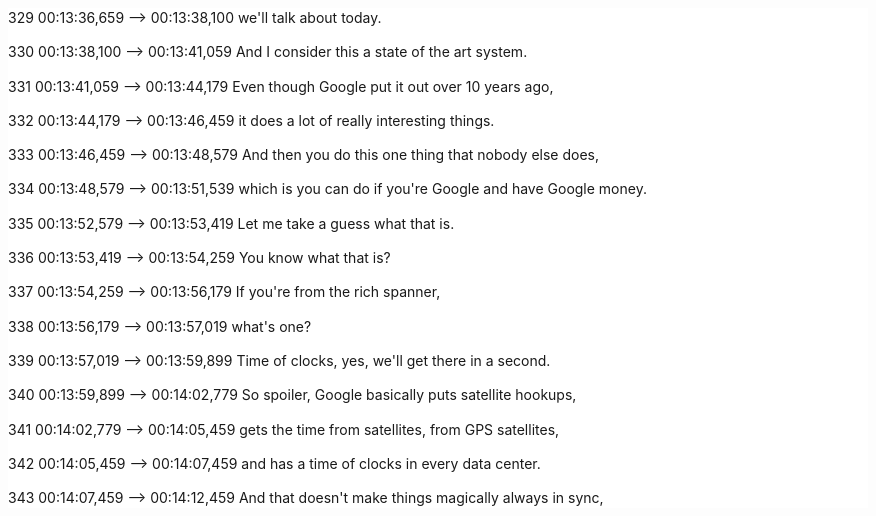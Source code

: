 329
00:13:36,659 --> 00:13:38,100
we'll talk about today.

330
00:13:38,100 --> 00:13:41,059
And I consider this a state of the art system.

331
00:13:41,059 --> 00:13:44,179
Even though Google put it out over 10 years ago,

332
00:13:44,179 --> 00:13:46,459
it does a lot of really interesting things.

333
00:13:46,459 --> 00:13:48,579
And then you do this one thing that nobody else does,

334
00:13:48,579 --> 00:13:51,539
which is you can do if you're Google and have Google money.

335
00:13:52,579 --> 00:13:53,419
Let me take a guess what that is.

336
00:13:53,419 --> 00:13:54,259
You know what that is?

337
00:13:54,259 --> 00:13:56,179
If you're from the rich spanner,

338
00:13:56,179 --> 00:13:57,019
what's one?

339
00:13:57,019 --> 00:13:59,899
Time of clocks, yes, we'll get there in a second.

340
00:13:59,899 --> 00:14:02,779
So spoiler, Google basically puts satellite hookups,

341
00:14:02,779 --> 00:14:05,459
gets the time from satellites, from GPS satellites,

342
00:14:05,459 --> 00:14:07,459
and has a time of clocks in every data center.

343
00:14:07,459 --> 00:14:12,459
And that doesn't make things magically always in sync,
